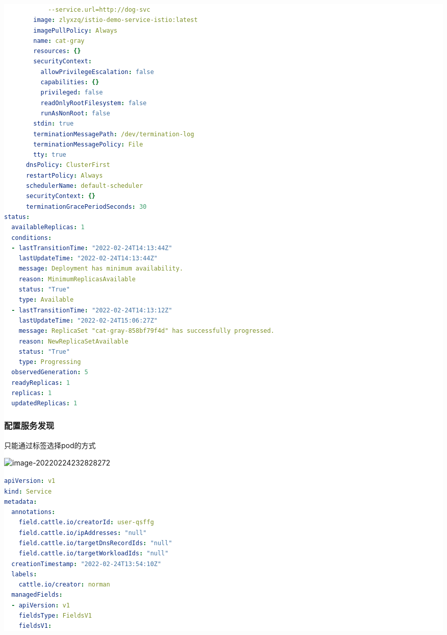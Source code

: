 ~~~yaml
            --service.url=http://dog-svc
        image: zlyxzq/istio-demo-service-istio:latest
        imagePullPolicy: Always
        name: cat-gray
        resources: {}
        securityContext:
          allowPrivilegeEscalation: false
          capabilities: {}
          privileged: false
          readOnlyRootFilesystem: false
          runAsNonRoot: false
        stdin: true
        terminationMessagePath: /dev/termination-log
        terminationMessagePolicy: File
        tty: true
      dnsPolicy: ClusterFirst
      restartPolicy: Always
      schedulerName: default-scheduler
      securityContext: {}
      terminationGracePeriodSeconds: 30
status:
  availableReplicas: 1
  conditions:
  - lastTransitionTime: "2022-02-24T14:13:44Z"
    lastUpdateTime: "2022-02-24T14:13:44Z"
    message: Deployment has minimum availability.
    reason: MinimumReplicasAvailable
    status: "True"
    type: Available
  - lastTransitionTime: "2022-02-24T14:13:12Z"
    lastUpdateTime: "2022-02-24T15:06:27Z"
    message: ReplicaSet "cat-gray-858bf79f4d" has successfully progressed.
    reason: NewReplicaSetAvailable
    status: "True"
    type: Progressing
  observedGeneration: 5
  readyReplicas: 1
  replicas: 1
  updatedReplicas: 1
~~~



### 配置服务发现

只能通过标签选择pod的方式

![image-20220224232828272](https://tva1.sinaimg.cn/large/e6c9d24ely1gzp1okya0zj229q0rm43o.jpg)

~~~yaml
apiVersion: v1
kind: Service
metadata:
  annotations:
    field.cattle.io/creatorId: user-qsffg
    field.cattle.io/ipAddresses: "null"
    field.cattle.io/targetDnsRecordIds: "null"
    field.cattle.io/targetWorkloadIds: "null"
  creationTimestamp: "2022-02-24T13:54:10Z"
  labels:
    cattle.io/creator: norman
  managedFields:
  - apiVersion: v1
    fieldsType: FieldsV1
    fieldsV1:
~~~
